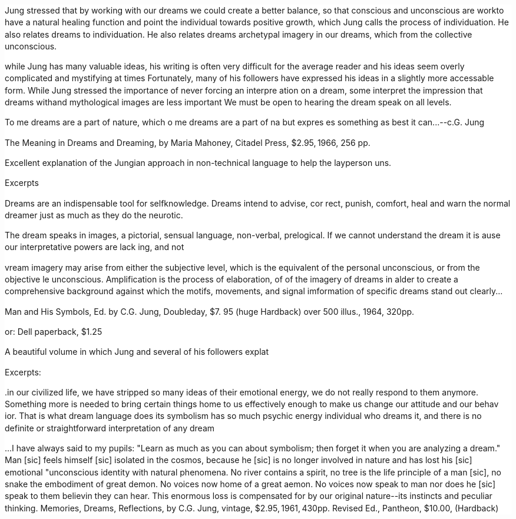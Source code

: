 Jung stressed that by working with our dreams we could create a better balance, so that conscious and unconscious are workto have a natural healing function and point the individual towards positive growth, which Jung calls the process of individuation. He also relates dreams to individuation. He also relates dreams archetypal imagery in our dreams, which from the collective unconscious.

while Jung has many valuable ideas, his writing is often very difficult for the average reader and his ideas seem overly complicated and mystifying at times Fortunately, many of his followers have expressed his ideas in a slightly more accessable form. While Jung stressed the importance of never forcing an interpre ation on a dream, some interpret the impression that dreams withand mythological images are less important We must be open to hearing the dream speak on all levels.

To me dreams are a part of nature, which o me dreams are a part of na but expres es something as best it can...--c.G. Jung

The Meaning in Dreams and Dreaming, by Maria Mahoney, Citadel Press, $\$ 2.95,1966$, 256 pp.

Excellent explanation of the Jungian approach in non-technical language to help the layperson uns.

Excerpts

Dreams are an indispensable tool for selfknowledge. Dreams intend to advise, cor rect, punish, comfort, heal and warn the normal dreamer just as much as they do the neurotic.

The dream speaks in images, a pictorial, sensual language, non-verbal, prelogical. If we cannot understand the dream it is ause our interpretative powers are lack ing, and not

vream imagery may arise from either the subjective level, which is the equivalent of the personal unconscious, or from the objective le
unconscious.
Amplification is the process of elaboration, of of the imagery of dreams in alder to create a comprehensive background against which the motifs, movements, and signal imformation of specific dreams stand out clearly...

Man and His Symbols, Ed. by C.G. Jung, Doubleday, \$7. 95 (huge Hardback) over 500 illus., 1964, $320 \mathrm{pp}$.

or: Dell paperback, $\$ 1.25$

A beautiful volume in which Jung and several of his followers explat

Excerpts:

.in our civilized life, we have stripped so many ideas of their emotional energy, we do not really respond to them anymore. Something more is needed to bring certain things home to us effectively enough to make us change our attitude and our behav ior. That is what dream language does its symbolism has so much psychic energy individual who dreams it, and there is no definite or straightforward interpretation of any dream

...I have always said to my pupils: "Learn as much as you can about symbolism; then forget it when you are analyzing a dream." Man [sic] feels himself [sic] isolated in the cosmos, because he [sic] is no longer involved in nature and has lost his [sic] emotional "unconscious identity with natural phenomena. No river contains a spirit, no tree is the life principle of a man [sic], no snake the embodiment of great demon. No voices now home of a great aemon. No voices now speak to man nor does he [sic] speak to them believin they can hear. This enormous loss is compensated for by our original nature--its instincts and peculiar thinking.
Memories, Dreams, Reflections, by C.G. Jung, vintage, $\$ 2.95,1961,430 \mathrm{pp}$. Revised Ed., Pantheon, \$10.00, (Hardback)
